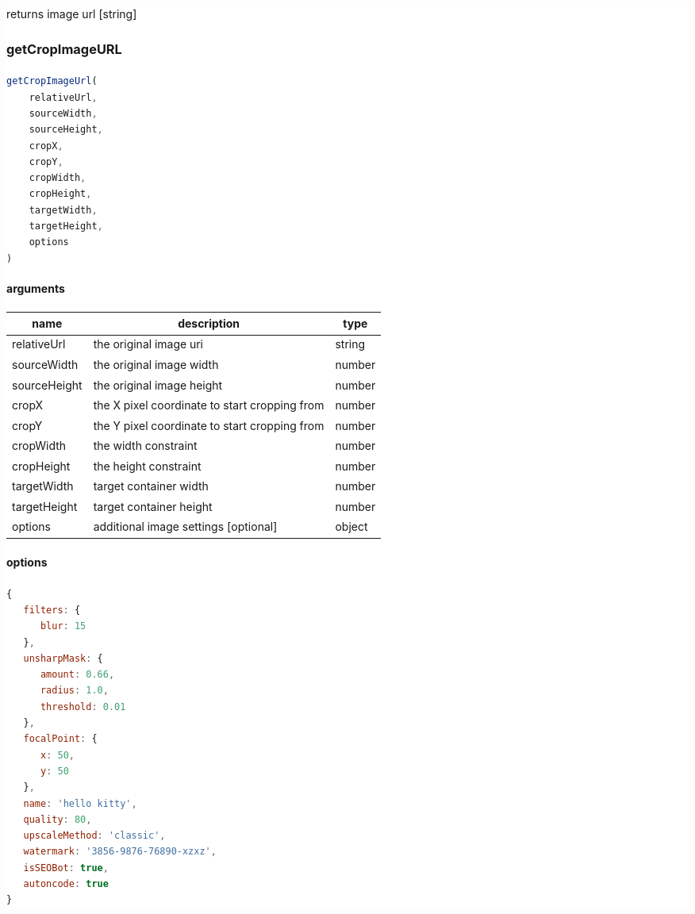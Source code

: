 returns image url \[string\]
<br/>

### getCropImageURL

```js
getCropImageUrl(
    relativeUrl,
    sourceWidth,
    sourceHeight,
    cropX,
    cropY,
    cropWidth,
    cropHeight,
    targetWidth,
    targetHeight,
    options
)
```

#### arguments

| name | description | type |
| ------ | ----------- | ------ |
| relativeUrl| the original image uri | string |
| sourceWidth | the original image width | number |
| sourceHeight | the original image height | number |
| cropX | the X pixel coordinate to start cropping from | number |
| cropY | the Y pixel coordinate to start cropping from | number |
| cropWidth | the width constraint | number |
| cropHeight | the height constraint | number |
| targetWidth | target container width | number |
| targetHeight | target container height | number |
| options | additional image settings \[optional\] | object |

#### options

```js
{
   filters: {
      blur: 15
   },
   unsharpMask: {
      amount: 0.66,
      radius: 1.0,
      threshold: 0.01
   },
   focalPoint: {
      x: 50,
      y: 50
   },
   name: 'hello kitty',
   quality: 80,
   upscaleMethod: 'classic',
   watermark: '3856-9876-76890-xzxz',
   isSEOBot: true,
   autoncode: true
}
```
